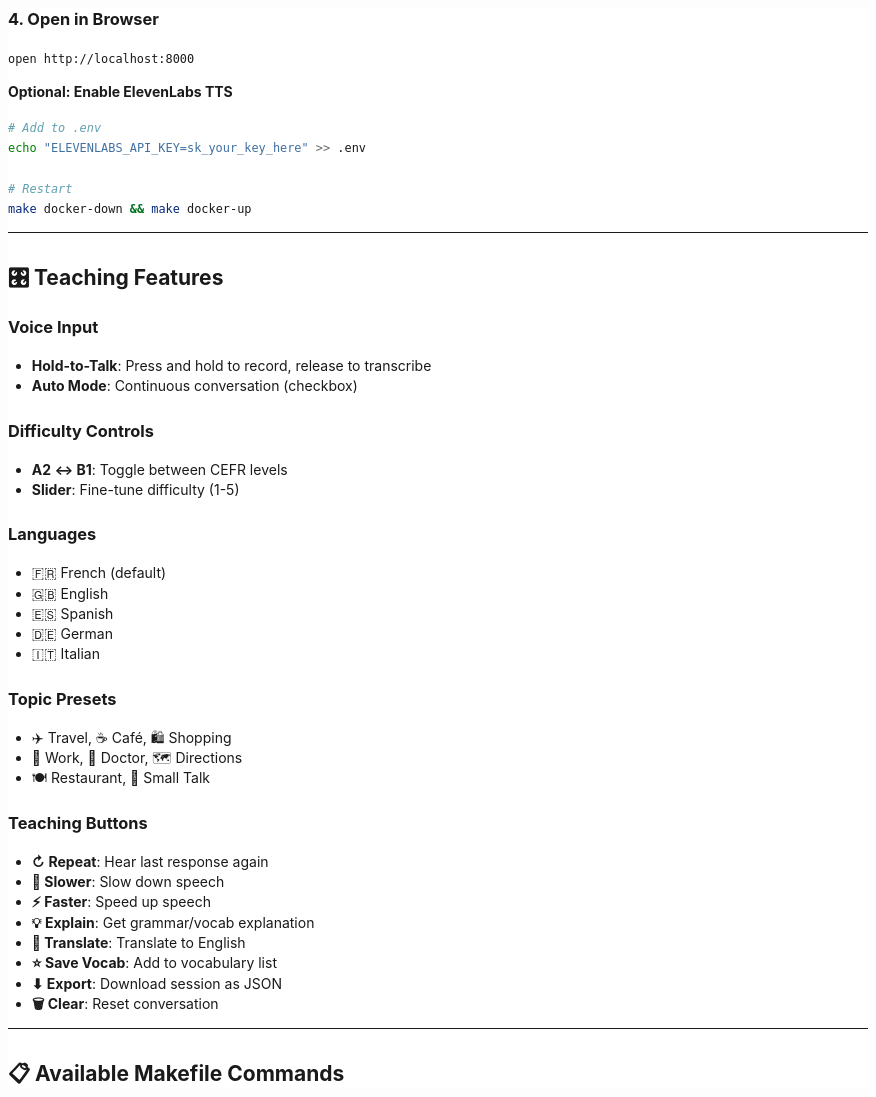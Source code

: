 ### 4. Open in Browser
```bash
open http://localhost:8000
```

**Optional: Enable ElevenLabs TTS**
```bash
# Add to .env
echo "ELEVENLABS_API_KEY=sk_your_key_here" >> .env

# Restart
make docker-down && make docker-up
```

---

## 🎛️ Teaching Features

### Voice Input
- **Hold-to-Talk**: Press and hold to record, release to transcribe
- **Auto Mode**: Continuous conversation (checkbox)

### Difficulty Controls
- **A2 ↔ B1**: Toggle between CEFR levels
- **Slider**: Fine-tune difficulty (1-5)

### Languages
- 🇫🇷 French (default)
- 🇬🇧 English
- 🇪🇸 Spanish
- 🇩🇪 German
- 🇮🇹 Italian

### Topic Presets
- ✈️ Travel, ☕ Café, 🛍️ Shopping
- 💼 Work, 🏥 Doctor, 🗺️ Directions
- 🍽️ Restaurant, 💬 Small Talk

### Teaching Buttons
- **↻ Repeat**: Hear last response again
- **🐢 Slower**: Slow down speech
- **⚡ Faster**: Speed up speech
- **💡 Explain**: Get grammar/vocab explanation
- **🔁 Translate**: Translate to English
- **⭐ Save Vocab**: Add to vocabulary list
- **⬇ Export**: Download session as JSON
- **🗑️ Clear**: Reset conversation

---

## 📋 Available Makefile Commands
